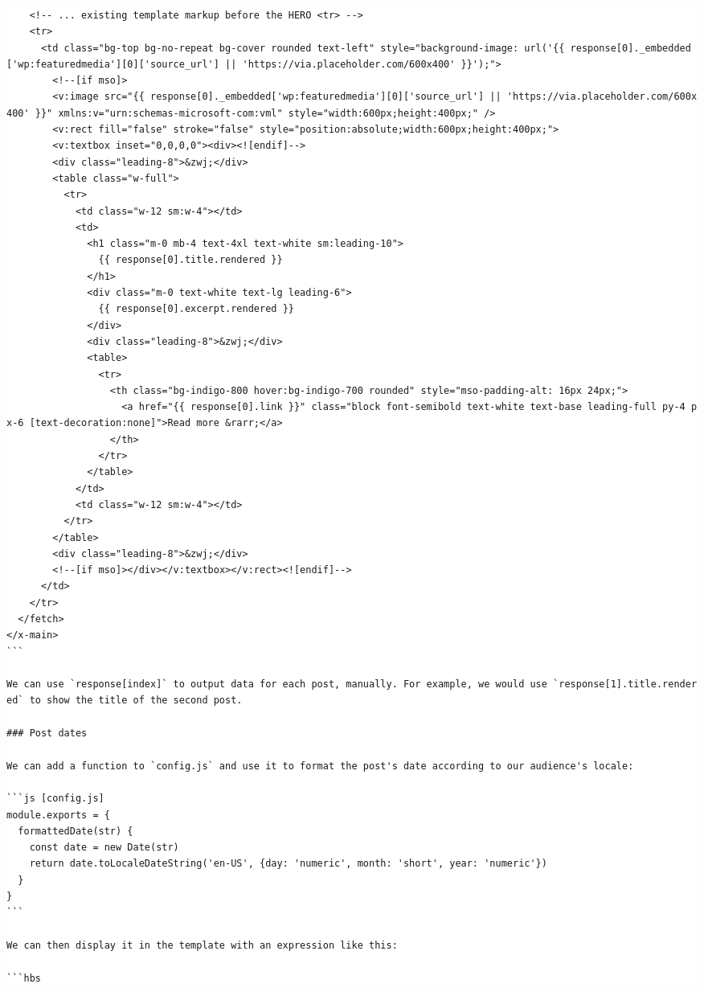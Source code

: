 ````
    <!-- ... existing template markup before the HERO <tr> -->
    <tr>
      <td class="bg-top bg-no-repeat bg-cover rounded text-left" style="background-image: url('{{ response[0]._embedded['wp:featuredmedia'][0]['source_url'] || 'https://via.placeholder.com/600x400' }}');">
        <!--[if mso]>
        <v:image src="{{ response[0]._embedded['wp:featuredmedia'][0]['source_url'] || 'https://via.placeholder.com/600x400' }}" xmlns:v="urn:schemas-microsoft-com:vml" style="width:600px;height:400px;" />
        <v:rect fill="false" stroke="false" style="position:absolute;width:600px;height:400px;">
        <v:textbox inset="0,0,0,0"><div><![endif]-->
        <div class="leading-8">&zwj;</div>
        <table class="w-full">
          <tr>
            <td class="w-12 sm:w-4"></td>
            <td>
              <h1 class="m-0 mb-4 text-4xl text-white sm:leading-10">
                {{ response[0].title.rendered }}
              </h1>
              <div class="m-0 text-white text-lg leading-6">
                {{ response[0].excerpt.rendered }}
              </div>
              <div class="leading-8">&zwj;</div>
              <table>
                <tr>
                  <th class="bg-indigo-800 hover:bg-indigo-700 rounded" style="mso-padding-alt: 16px 24px;">
                    <a href="{{ response[0].link }}" class="block font-semibold text-white text-base leading-full py-4 px-6 [text-decoration:none]">Read more &rarr;</a>
                  </th>
                </tr>
              </table>
            </td>
            <td class="w-12 sm:w-4"></td>
          </tr>
        </table>
        <div class="leading-8">&zwj;</div>
        <!--[if mso]></div></v:textbox></v:rect><![endif]-->
      </td>
    </tr>
  </fetch>
</x-main>
```

We can use `response[index]` to output data for each post, manually. For example, we would use `response[1].title.rendered` to show the title of the second post.

### Post dates

We can add a function to `config.js` and use it to format the post's date according to our audience's locale:

```js [config.js]
module.exports = {
  formattedDate(str) {
    const date = new Date(str)
    return date.toLocaleDateString('en-US', {day: 'numeric', month: 'short', year: 'numeric'})
  }
}
```

We can then display it in the template with an expression like this:

```hbs
````